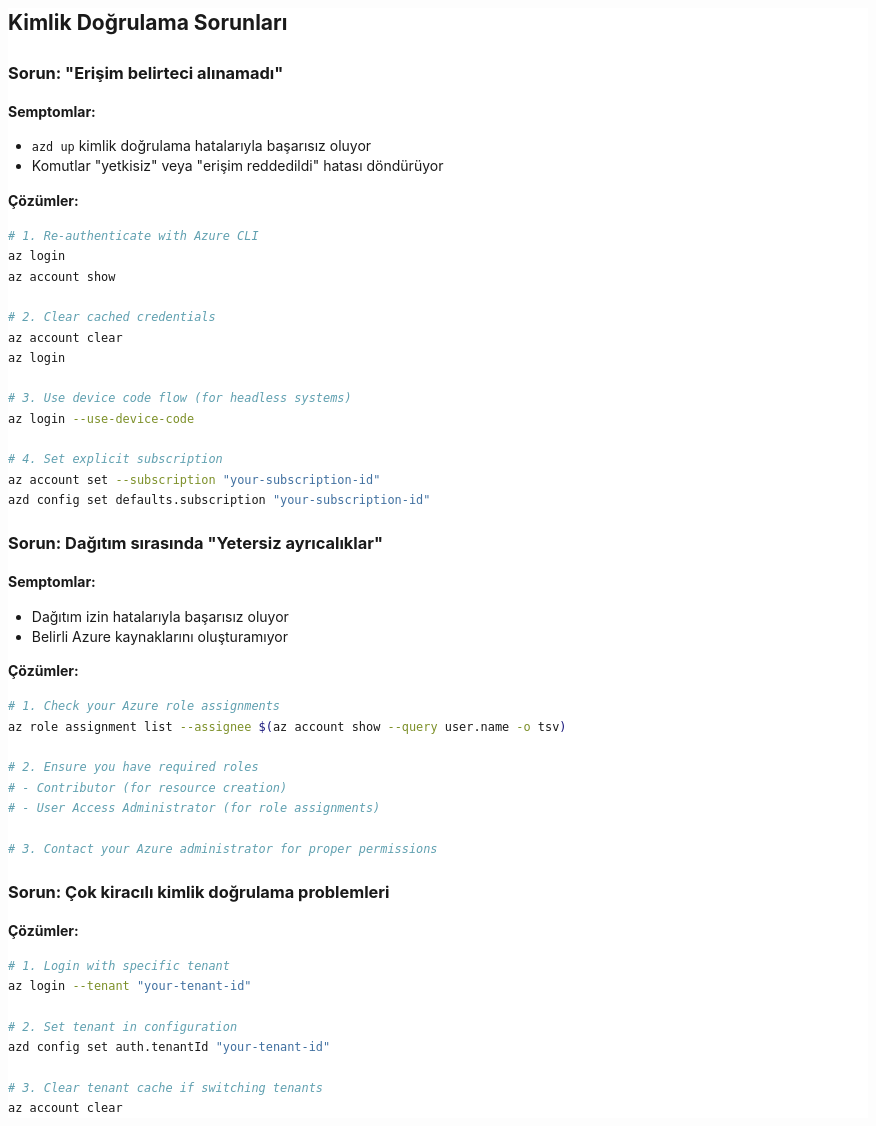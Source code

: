 ## Kimlik Doğrulama Sorunları

### Sorun: "Erişim belirteci alınamadı"
**Semptomlar:**
- `azd up` kimlik doğrulama hatalarıyla başarısız oluyor
- Komutlar "yetkisiz" veya "erişim reddedildi" hatası döndürüyor

**Çözümler:**
```bash
# 1. Re-authenticate with Azure CLI
az login
az account show

# 2. Clear cached credentials
az account clear
az login

# 3. Use device code flow (for headless systems)
az login --use-device-code

# 4. Set explicit subscription
az account set --subscription "your-subscription-id"
azd config set defaults.subscription "your-subscription-id"
```

### Sorun: Dağıtım sırasında "Yetersiz ayrıcalıklar"
**Semptomlar:**
- Dağıtım izin hatalarıyla başarısız oluyor
- Belirli Azure kaynaklarını oluşturamıyor

**Çözümler:**
```bash
# 1. Check your Azure role assignments
az role assignment list --assignee $(az account show --query user.name -o tsv)

# 2. Ensure you have required roles
# - Contributor (for resource creation)
# - User Access Administrator (for role assignments)

# 3. Contact your Azure administrator for proper permissions
```

### Sorun: Çok kiracılı kimlik doğrulama problemleri
**Çözümler:**
```bash
# 1. Login with specific tenant
az login --tenant "your-tenant-id"

# 2. Set tenant in configuration
azd config set auth.tenantId "your-tenant-id"

# 3. Clear tenant cache if switching tenants
az account clear
```
